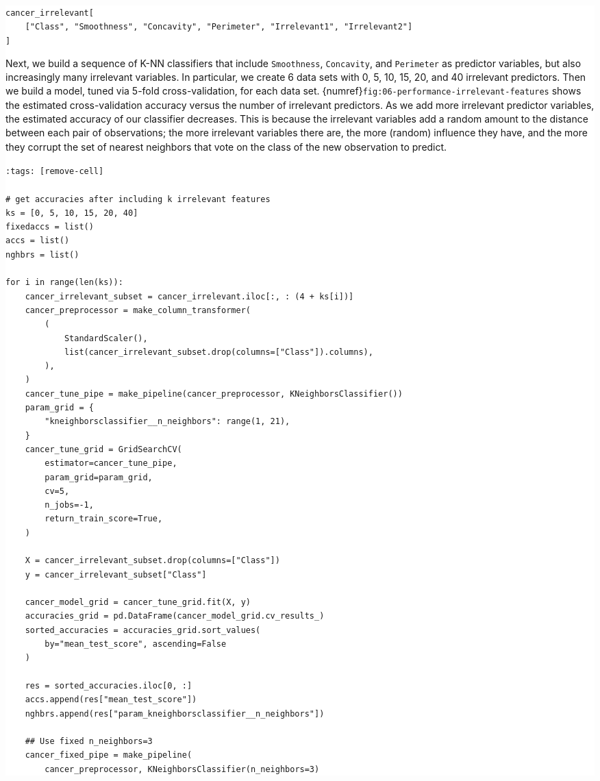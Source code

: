 ```{code-cell} ipython3
cancer_irrelevant[
    ["Class", "Smoothness", "Concavity", "Perimeter", "Irrelevant1", "Irrelevant2"]
]
```

Next, we build a sequence of K-NN classifiers that include `Smoothness`,
`Concavity`, and `Perimeter` as predictor variables, but also increasingly many irrelevant
variables. In particular, we create 6 data sets with 0, 5, 10, 15, 20, and 40 irrelevant predictors.
Then we build a model, tuned via 5-fold cross-validation, for each data set.
{numref}`fig:06-performance-irrelevant-features` shows
the estimated cross-validation accuracy versus the number of irrelevant predictors.  As
we add more irrelevant predictor variables, the estimated accuracy of our
classifier decreases. This is because the irrelevant variables add a random
amount to the distance between each pair of observations; the more irrelevant
variables there are, the more (random) influence they have, and the more they
corrupt the set of nearest neighbors that vote on the class of the new
observation to predict.

```{code-cell} ipython3
:tags: [remove-cell]

# get accuracies after including k irrelevant features
ks = [0, 5, 10, 15, 20, 40]
fixedaccs = list()
accs = list()
nghbrs = list()

for i in range(len(ks)):
    cancer_irrelevant_subset = cancer_irrelevant.iloc[:, : (4 + ks[i])]
    cancer_preprocessor = make_column_transformer(
        (
            StandardScaler(),
            list(cancer_irrelevant_subset.drop(columns=["Class"]).columns),
        ),
    )
    cancer_tune_pipe = make_pipeline(cancer_preprocessor, KNeighborsClassifier())
    param_grid = {
        "kneighborsclassifier__n_neighbors": range(1, 21),
    }  
    cancer_tune_grid = GridSearchCV(
        estimator=cancer_tune_pipe,
        param_grid=param_grid,
        cv=5,
        n_jobs=-1,
        return_train_score=True,
    )

    X = cancer_irrelevant_subset.drop(columns=["Class"])
    y = cancer_irrelevant_subset["Class"]

    cancer_model_grid = cancer_tune_grid.fit(X, y)
    accuracies_grid = pd.DataFrame(cancer_model_grid.cv_results_)
    sorted_accuracies = accuracies_grid.sort_values(
        by="mean_test_score", ascending=False
    )

    res = sorted_accuracies.iloc[0, :]
    accs.append(res["mean_test_score"])
    nghbrs.append(res["param_kneighborsclassifier__n_neighbors"])

    ## Use fixed n_neighbors=3
    cancer_fixed_pipe = make_pipeline(
        cancer_preprocessor, KNeighborsClassifier(n_neighbors=3)
```